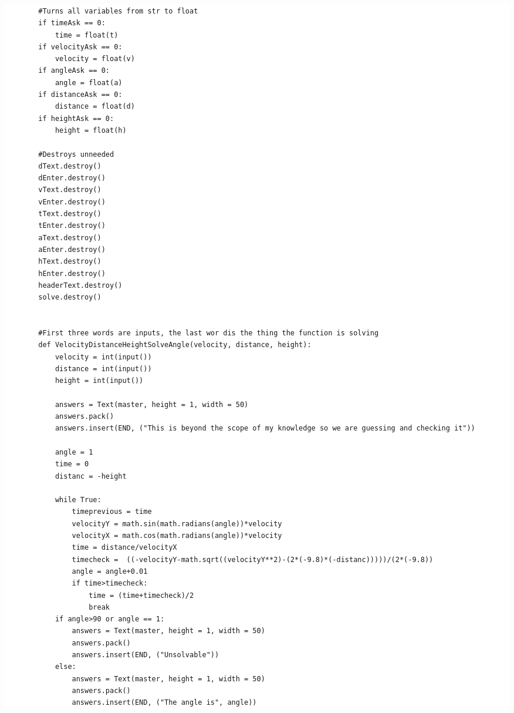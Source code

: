             #Turns all variables from str to float
            if timeAsk == 0:
                time = float(t)
            if velocityAsk == 0:
                velocity = float(v)
            if angleAsk == 0:
                angle = float(a)
            if distanceAsk == 0:
                distance = float(d)
            if heightAsk == 0:
                height = float(h)

            #Destroys unneeded
            dText.destroy()
            dEnter.destroy()
            vText.destroy()
            vEnter.destroy()
            tText.destroy()
            tEnter.destroy()
            aText.destroy()
            aEnter.destroy()
            hText.destroy()
            hEnter.destroy()
            headerText.destroy()
            solve.destroy()


            #First three words are inputs, the last wor dis the thing the function is solving
            def VelocityDistanceHeightSolveAngle(velocity, distance, height):
                velocity = int(input())
                distance = int(input())
                height = int(input())

                answers = Text(master, height = 1, width = 50)
                answers.pack()
                answers.insert(END, ("This is beyond the scope of my knowledge so we are guessing and checking it"))

                angle = 1
                time = 0
                distanc = -height

                while True:
                    timeprevious = time
                    velocityY = math.sin(math.radians(angle))*velocity
                    velocityX = math.cos(math.radians(angle))*velocity
                    time = distance/velocityX
                    timecheck =  ((-velocityY-math.sqrt((velocityY**2)-(2*(-9.8)*(-distanc)))))/(2*(-9.8))
                    angle = angle+0.01
                    if time>timecheck:
                        time = (time+timecheck)/2
                        break
                if angle>90 or angle == 1:
                    answers = Text(master, height = 1, width = 50)
                    answers.pack()
                    answers.insert(END, ("Unsolvable"))
                else:
                    answers = Text(master, height = 1, width = 50)
                    answers.pack()
                    answers.insert(END, ("The angle is", angle))
